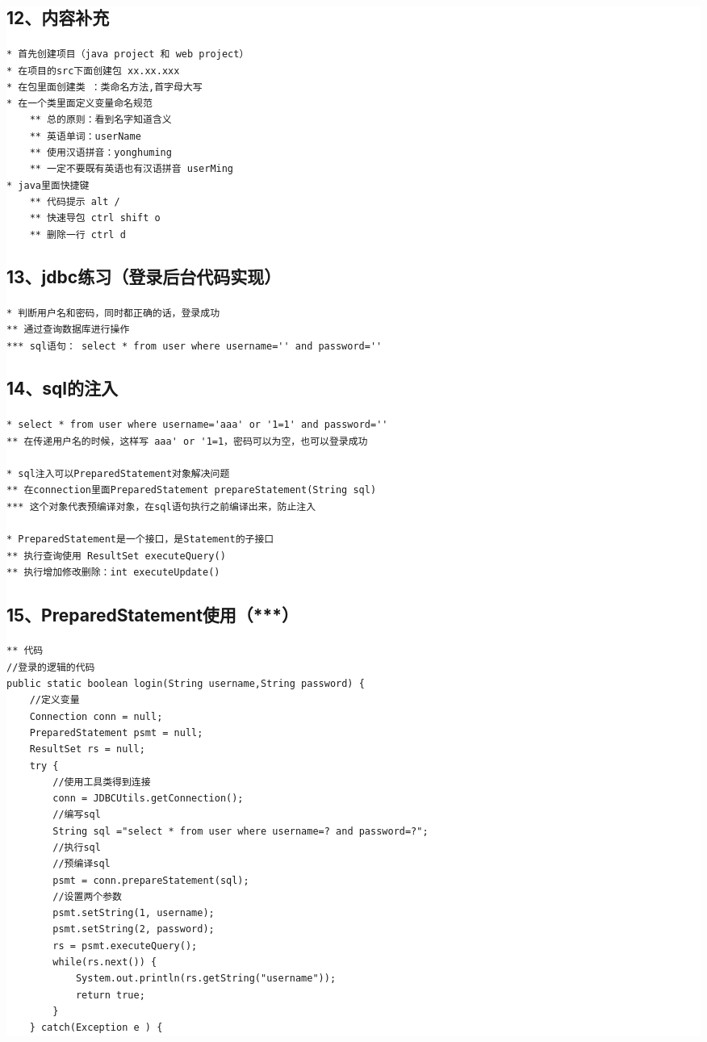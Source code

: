 ## 12、内容补充 ##
	* 首先创建项目（java project 和 web project）
	* 在项目的src下面创建包 xx.xx.xxx
	* 在包里面创建类 ：类命名方法,首字母大写
	* 在一个类里面定义变量命名规范
		** 总的原则：看到名字知道含义
		** 英语单词：userName
		** 使用汉语拼音：yonghuming
		** 一定不要既有英语也有汉语拼音 userMing
	* java里面快捷键
		** 代码提示 alt /
		** 快速导包 ctrl shift o
		** 删除一行 ctrl d

## 13、jdbc练习（登录后台代码实现） ##
	* 判断用户名和密码，同时都正确的话，登录成功
	** 通过查询数据库进行操作
	*** sql语句： select * from user where username='' and password=''
	
## 14、sql的注入 ##
	* select * from user where username='aaa' or '1=1' and password=''
	** 在传递用户名的时候，这样写 aaa' or '1=1，密码可以为空，也可以登录成功

	* sql注入可以PreparedStatement对象解决问题
	** 在connection里面PreparedStatement prepareStatement(String sql) 
	*** 这个对象代表预编译对象，在sql语句执行之前编译出来，防止注入

	* PreparedStatement是一个接口，是Statement的子接口
	** 执行查询使用 ResultSet executeQuery()  
	** 执行增加修改删除：int executeUpdate() 
 
 ## 15、PreparedStatement使用（***） ##
	** 代码
	//登录的逻辑的代码
	public static boolean login(String username,String password) {
		//定义变量
		Connection conn = null;
		PreparedStatement psmt = null;
		ResultSet rs = null;
		try {
			//使用工具类得到连接
			conn = JDBCUtils.getConnection();
			//编写sql
			String sql ="select * from user where username=? and password=?";
			//执行sql
			//预编译sql
			psmt = conn.prepareStatement(sql);	
			//设置两个参数
			psmt.setString(1, username);
			psmt.setString(2, password);
			rs = psmt.executeQuery();
			while(rs.next()) {
				System.out.println(rs.getString("username"));
				return true;
			}
		} catch(Exception e ) {
			